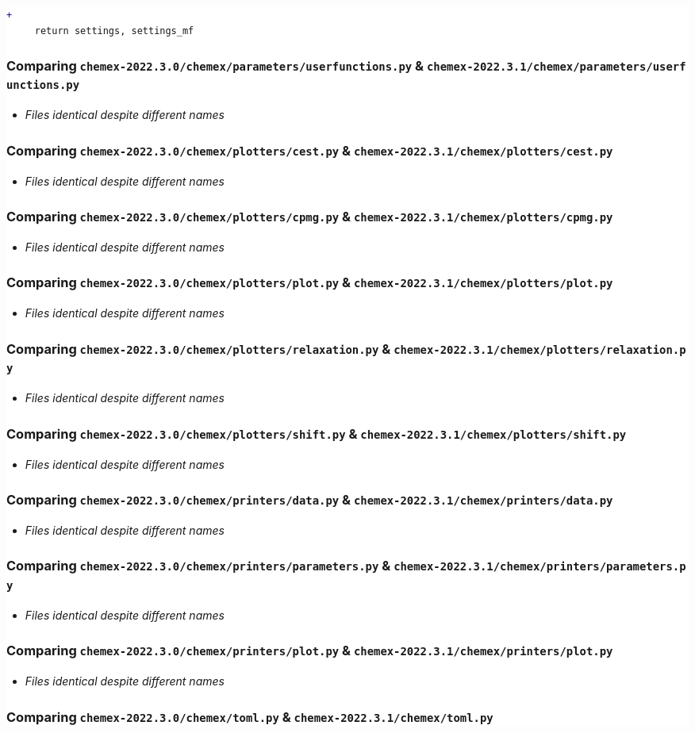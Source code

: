 ```diff
+
     return settings, settings_mf
```

### Comparing `chemex-2022.3.0/chemex/parameters/userfunctions.py` & `chemex-2022.3.1/chemex/parameters/userfunctions.py`

 * *Files identical despite different names*

### Comparing `chemex-2022.3.0/chemex/plotters/cest.py` & `chemex-2022.3.1/chemex/plotters/cest.py`

 * *Files identical despite different names*

### Comparing `chemex-2022.3.0/chemex/plotters/cpmg.py` & `chemex-2022.3.1/chemex/plotters/cpmg.py`

 * *Files identical despite different names*

### Comparing `chemex-2022.3.0/chemex/plotters/plot.py` & `chemex-2022.3.1/chemex/plotters/plot.py`

 * *Files identical despite different names*

### Comparing `chemex-2022.3.0/chemex/plotters/relaxation.py` & `chemex-2022.3.1/chemex/plotters/relaxation.py`

 * *Files identical despite different names*

### Comparing `chemex-2022.3.0/chemex/plotters/shift.py` & `chemex-2022.3.1/chemex/plotters/shift.py`

 * *Files identical despite different names*

### Comparing `chemex-2022.3.0/chemex/printers/data.py` & `chemex-2022.3.1/chemex/printers/data.py`

 * *Files identical despite different names*

### Comparing `chemex-2022.3.0/chemex/printers/parameters.py` & `chemex-2022.3.1/chemex/printers/parameters.py`

 * *Files identical despite different names*

### Comparing `chemex-2022.3.0/chemex/printers/plot.py` & `chemex-2022.3.1/chemex/printers/plot.py`

 * *Files identical despite different names*

### Comparing `chemex-2022.3.0/chemex/toml.py` & `chemex-2022.3.1/chemex/toml.py`
